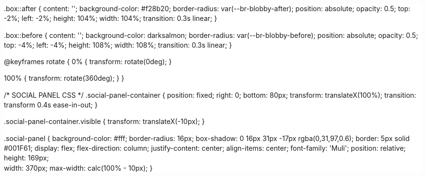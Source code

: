 .box::after {
  content: '';
  background-color: #f28b20;
  border-radius: var(--br-blobby-after);
  position: absolute;
  opacity: 0.5;
  top: -2%;
  left: -2%;
  height: 104%;
  width: 104%;
  transition: 0.3s linear;
}

.box::before {
  content: '';
  background-color: darksalmon;
  border-radius: var(--br-blobby-before);
  position: absolute;
  opacity: 0.5;
  top: -4%;
  left: -4%;
  height: 108%;
  width: 108%;
  transition: 0.3s linear;
}

@keyframes rotate {
  0% {
    transform: rotate(0deg);
  }
  
  100% {
    transform: rotate(360deg);
  }
}


/* SOCIAL PANEL CSS */
.social-panel-container {
  position: fixed;
  right: 0;
  bottom: 80px;
  transform: translateX(100%);
  transition: transform 0.4s ease-in-out;
}

.social-panel-container.visible {
  transform: translateX(-10px);
}

.social-panel { 
  background-color: #fff;
  border-radius: 16px;
  box-shadow: 0 16px 31px -17px rgba(0,31,97,0.6);
  border: 5px solid #001F61;
  display: flex;
  flex-direction: column;
  justify-content: center;
  align-items: center;
  font-family: 'Muli';
  position: relative;
  height: 169px;  
  width: 370px;
  max-width: calc(100% - 10px);
}
